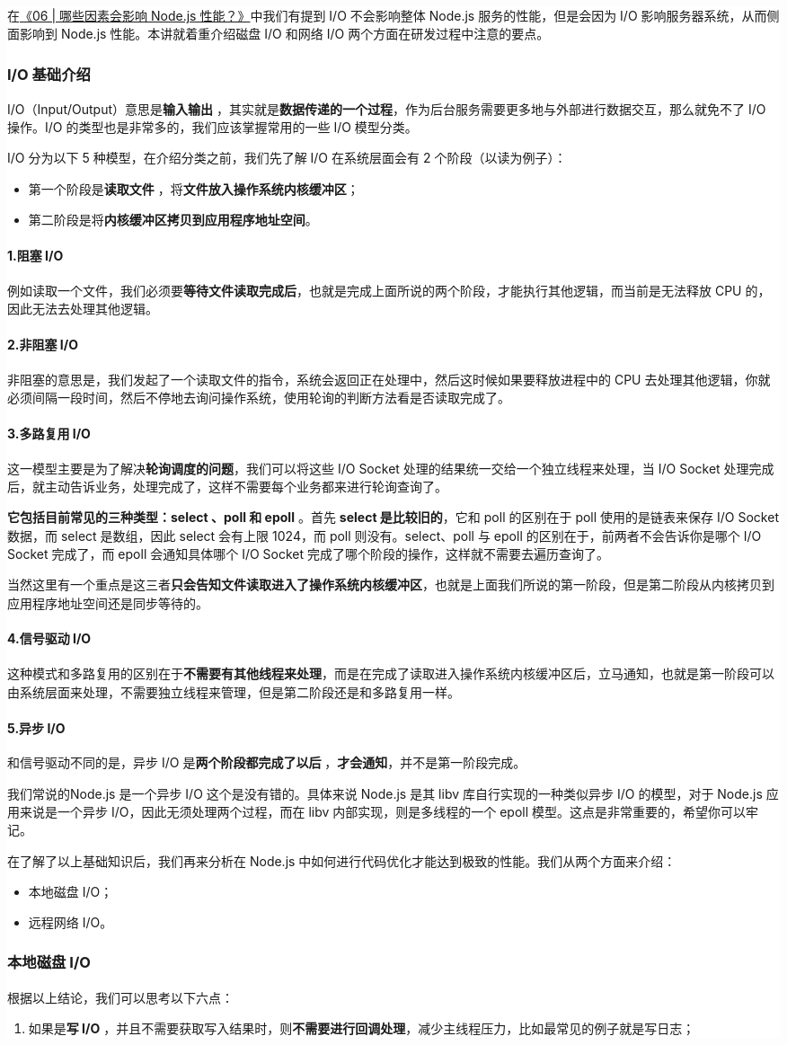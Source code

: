 在[《06 \| 哪些因素会影响 Node.js 性能？》](https://kaiwu.lagou.com/course/courseInfo.htm?courseId=694#/detail/pc?id=6788&fileGuid=X6R6kCycxy33VKCQ)中我们有提到 I/O 不会影响整体 Node.js 服务的性能，但是会因为 I/O 影响服务器系统，从而侧面影响到 Node.js 性能。本讲就着重介绍磁盘 I/O 和网络 I/O 两个方面在研发过程中注意的要点。

### I/O 基础介绍

I/O（Input/Output）意思是**输入输出** ，其实就是**数据传递的一个过程**，作为后台服务需要更多地与外部进行数据交互，那么就免不了 I/O 操作。I/O 的类型也是非常多的，我们应该掌握常用的一些 I/O 模型分类。

I/O 分为以下 5 种模型，在介绍分类之前，我们先了解 I/O 在系统层面会有 2 个阶段（以读为例子）：

* 第一个阶段是**读取文件** ，将**文件放入操作系统内核缓冲区**；

* 第二阶段是将**内核缓冲区拷贝到应用程序地址空间**。

#### 1.阻塞 I/O

例如读取一个文件，我们必须要**等待文件读取完成后**，也就是完成上面所说的两个阶段，才能执行其他逻辑，而当前是无法释放 CPU 的，因此无法去处理其他逻辑。

#### 2.非阻塞 I/O

非阻塞的意思是，我们发起了一个读取文件的指令，系统会返回正在处理中，然后这时候如果要释放进程中的 CPU 去处理其他逻辑，你就必须间隔一段时间，然后不停地去询问操作系统，使用轮询的判断方法看是否读取完成了。

#### 3.多路复用 I/O

这一模型主要是为了解决**轮询调度的问题**，我们可以将这些 I/O Socket 处理的结果统一交给一个独立线程来处理，当 I/O Socket 处理完成后，就主动告诉业务，处理完成了，这样不需要每个业务都来进行轮询查询了。

**它包括目前常见的三种类型：select 、poll 和 epoll** 。首先 **select 是比较旧的**，它和 poll 的区别在于 poll 使用的是链表来保存 I/O Socket 数据，而 select 是数组，因此 select 会有上限 1024，而 poll 则没有。select、poll 与 epoll 的区别在于，前两者不会告诉你是哪个 I/O Socket 完成了，而 epoll 会通知具体哪个 I/O Socket 完成了哪个阶段的操作，这样就不需要去遍历查询了。

当然这里有一个重点是这三者**只会告知文件读取进入了操作系统内核缓冲区**，也就是上面我们所说的第一阶段，但是第二阶段从内核拷贝到应用程序地址空间还是同步等待的。

#### 4.信号驱动 I/O

这种模式和多路复用的区别在于**不需要有其他线程来处理**，而是在完成了读取进入操作系统内核缓冲区后，立马通知，也就是第一阶段可以由系统层面来处理，不需要独立线程来管理，但是第二阶段还是和多路复用一样。

#### 5.异步 I/O

和信号驱动不同的是，异步 I/O 是**两个阶段都完成了以后** ，**才会通知**，并不是第一阶段完成。

我们常说的Node.js 是一个异步 I/O 这个是没有错的。具体来说 Node.js 是其 libv 库自行实现的一种类似异步 I/O 的模型，对于 Node.js 应用来说是一个异步 I/O，因此无须处理两个过程，而在 libv 内部实现，则是多线程的一个 epoll 模型。这点是非常重要的，希望你可以牢记。

在了解了以上基础知识后，我们再来分析在 Node.js 中如何进行代码优化才能达到极致的性能。我们从两个方面来介绍：

* 本地磁盘 I/O；

* 远程网络 I/O。

### 本地磁盘 I/O

根据以上结论，我们可以思考以下六点：

1. 如果是**写 I/O** ，并且不需要获取写入结果时，则**不需要进行回调处理**，减少主线程压力，比如最常见的例子就是写日志；
